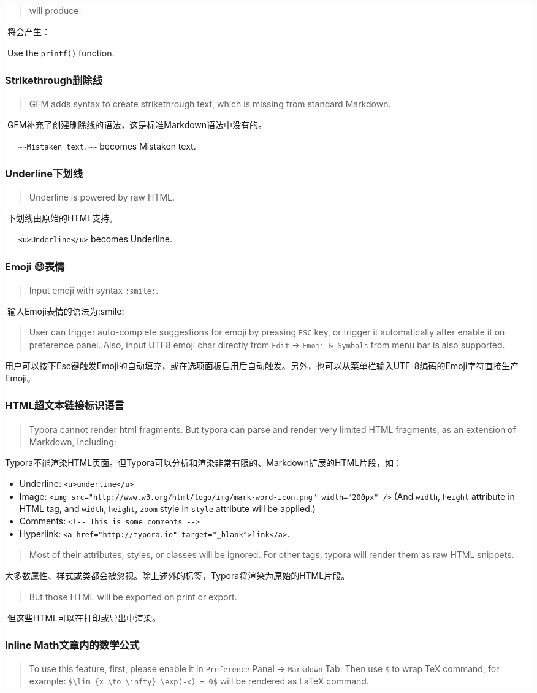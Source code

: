 > will produce:  

​	将会产生：

​	Use the `printf()` function.

### Strikethrough删除线

> GFM adds syntax to create strikethrough text, which is missing from standard Markdown.  

​	GFM补充了创建删除线的语法，这是标准Markdown语法中没有的。

`	~~Mistaken text.~~` becomes ~~Mistaken text.~~

### Underline下划线

> Underline is powered by raw HTML.  

​	下划线由原始的HTML支持。

`	<u>Underline</u>` becomes <u>Underline</u>.

### Emoji :smile:表情

> Input emoji with syntax `:smile:`.  

​	输入Emoji表情的语法为\:smile\:

> User can trigger auto-complete suggestions for emoji by pressing `ESC` key, or trigger it automatically after enable it on preference panel. Also, input UTF8 emoji char directly from `Edit` -> `Emoji & Symbols` from menu bar is also supported.   

​	用户可以按下Esc键触发Emoji的自动填充，或在选项面板启用后自动触发。另外，也可以从菜单栏输入UTF-8编码的Emoji字符直接生产Emoji。

### HTML超文本链接标识语言

> Typora cannot render html fragments. But typora can parse and render very limited HTML fragments, as an extension of Markdown, including:  

​	Typora不能渲染HTML页面。但Typora可以分析和渲染非常有限的、Markdown扩展的HTML片段，如：

- Underline: `<u>underline</u>`
- Image: `<img src="http://www.w3.org/html/logo/img/mark-word-icon.png" width="200px" />` (And `width`, `height` attribute in HTML tag, and `width`, `height`, `zoom` style in `style` attribute will be applied.)
- Comments: `<!-- This is some comments -->`
- Hyperlink: `<a href="http://typora.io" target="_blank">link</a>`.

> Most of their attributes, styles, or classes will be ignored. For other tags, typora will render them as raw HTML snippets.   

​	大多数属性、样式或类都会被忽视。除上述外的标签，Typora将渲染为原始的HTML片段。

> But those HTML will be exported on print or export.  

​	但这些HTML可以在打印或导出中渲染。

### Inline Math文章内的数学公式

> To use this feature, first, please enable it in `Preference` Panel -> `Markdown` Tab. Then use `$` to wrap TeX command, for example: `$\lim_{x \to \infty} \exp(-x) = 0$` will be rendered as LaTeX command.   
